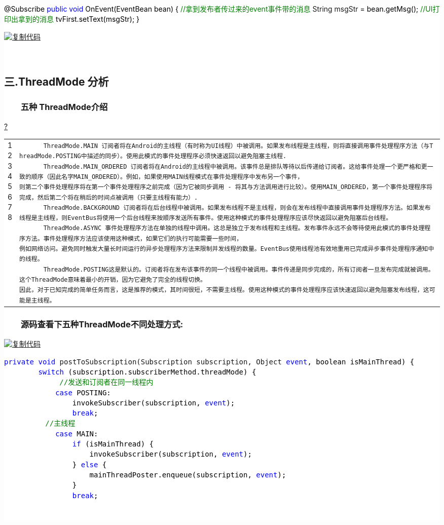 <span style="color: #000000;"> @Subscribe
 </span><span style="color: #0000ff;">public</span> <span style="color: #0000ff;">void</span><span style="color: #000000;"> OnEvent(EventBean bean) {
  </span><span style="color: #008000;">//</span><span style="color: #008000;">拿到发布者传过来的event事件带的消息</span>
  String msgStr =<span style="color: #000000;"> bean.getMsg();
  </span><span style="color: #008000;">//</span><span style="color: #008000;">UI打印出拿到的消息</span>
<span style="color: #000000;">  tvFirst.setText(msgStr);
 }</span></pre>
<div class="cnblogs_code_toolbar"><span class="cnblogs_code_copy"><a href="javascript:void(0);" onclick="copyCnblogsCode(this)" title="复制代码"><img src="//common.cnblogs.com/images/copycode.gif" alt="复制代码"></a></span></div></div>
<p>&nbsp;</p>
<h2>三.ThreadMode 分析</h2>
<h3>　　五种 ThreadMode介绍　</h3>
<div class="cnblogs_Highlighter sh-gutter">
<div><div id="highlighter_548763" class="syntaxhighlighter  csharp"><div class="toolbar"><span><a href="#" class="toolbar_item command_help help">?</a></span></div><table border="0" cellpadding="0" cellspacing="0"><tbody><tr><td class="gutter"><div class="line number1 index0 alt2">1</div><div class="line number2 index1 alt1">2</div><div class="line number3 index2 alt2">3</div><div class="line number4 index3 alt1">4</div><div class="line number5 index4 alt2">5</div><div class="line number6 index5 alt1">6</div><div class="line number7 index6 alt2">7</div><div class="line number8 index7 alt1">8</div></td><td class="code"><div class="container"><div class="line number1 index0 alt2"><code class="csharp plain">　　　　ThreadMode.MAIN 订阅者将在Android的主线程（有时称为UI线程）中被调用。如果发布线程是主线程，则将直接调用事件处理程序方法（与ThreadMode.POSTING中描述的同步）。使用此模式的事件处理程序必须快速返回以避免阻塞主线程.</code></div><div class="line number2 index1 alt1"><code class="csharp plain">　　　　ThreadMode.MAIN_ORDERED 订阅者将在Android的主线程中被调用。该事件总是排队等待以后传递给订阅者。这给事件处理一个更严格和更一致的顺序（因此名字MAIN_ORDERED）。例如，如果使用MAIN线程模式在事件处理程序中发布另一个事件，</code></div><div class="line number3 index2 alt2"><code class="csharp plain">则第二个事件处理程序将在第一个事件处理程序之前完成（因为它被同步调用 - 将其与方法调用进行比较）。使用MAIN_ORDERED，第一个事件处理程序将完成，然后第二个将在稍后的时间点被调用（只要主线程有能力）.</code></div><div class="line number4 index3 alt1"><code class="csharp plain">　　　　ThreadMode.BACKGROUND 订阅者将在后台线程中被调用。如果发布线程不是主线程，则会在发布线程中直接调用事件处理程序方法。如果发布线程是主线程，则EventBus将使用一个后台线程来按顺序发送所有事件。使用这种模式的事件处理程序应该尽快返回以避免阻塞后台线程。</code></div><div class="line number5 index4 alt2"><code class="csharp plain">　　　　ThreadMode.ASYNC 事件处理程序方法在单独的线程中调用。这总是独立于发布线程和主线程。发布事件永远不会等待使用此模式的事件处理程序方法。事件处理程序方法应该使用这种模式，如果它们的执行可能需要一些时间，</code></div><div class="line number6 index5 alt1"><code class="csharp plain">例如网络访问。避免同时触发大量长时间运行的异步处理程序方法来限制并发线程的数量。EventBus使用线程池有效地重用已完成异步事件处理程序通知中的线程。</code></div><div class="line number7 index6 alt2"><code class="csharp plain">　　　　ThreadMode.POSTING这是默认的。订阅者将在发布该事件的同一个线程中被调用。事件传递是同步完成的，所有订阅者一旦发布完成就被调用。这个ThreadMode意味着最小的开销，因为它避免了完全的线程切换。</code></div><div class="line number8 index7 alt1"><code class="csharp plain">因此，对于已知完成的简单任务而言，这是推荐的模式，其时间很短，不需要主线程。使用这种模式的事件处理程序应该快速返回以避免阻塞发布线程，这可能是主线程。</code></div></div></td></tr></tbody></table></div></div>
</div>
<h3>　　源码查看下五种ThreadMode不同处理方式:</h3>
</div>
<div>
<div class="cnblogs_code"><div class="cnblogs_code_toolbar"><span class="cnblogs_code_copy"><a href="javascript:void(0);" onclick="copyCnblogsCode(this)" title="复制代码"><img src="//common.cnblogs.com/images/copycode.gif" alt="复制代码"></a></span></div>
<pre><span style="color: #0000ff;">private</span> <span style="color: #0000ff;">void</span> postToSubscription(Subscription subscription, Object <span style="color: #0000ff;">event</span><span style="color: #000000;">, boolean isMainThread) {
        </span><span style="color: #0000ff;">switch</span><span style="color: #000000;"> (subscription.subscriberMethod.threadMode) {
   　　　　　　</span><span style="color: #008000;">//</span><span style="color: #008000;">发送和订阅者在同一线程内</span>
            <span style="color: #0000ff;">case</span><span style="color: #000000;"> POSTING:
                invokeSubscriber(subscription, </span><span style="color: #0000ff;">event</span><span style="color: #000000;">);
                </span><span style="color: #0000ff;">break</span><span style="color: #000000;">;
   　　　　</span><span style="color: #008000;">//</span><span style="color: #008000;">主线程</span>
            <span style="color: #0000ff;">case</span><span style="color: #000000;"> MAIN:
                </span><span style="color: #0000ff;">if</span><span style="color: #000000;"> (isMainThread) {
                    invokeSubscriber(subscription, </span><span style="color: #0000ff;">event</span><span style="color: #000000;">);
                } </span><span style="color: #0000ff;">else</span><span style="color: #000000;"> {
                    mainThreadPoster.enqueue(subscription, </span><span style="color: #0000ff;">event</span><span style="color: #000000;">);
                }
                </span><span style="color: #0000ff;">break</span><span style="color: #000000;">;
